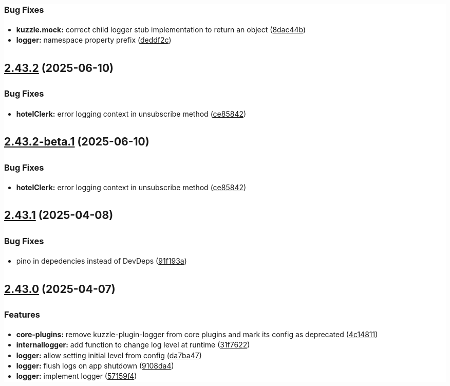 
### Bug Fixes

* **kuzzle.mock:** correct child logger stub implementation to return an object ([8dac44b](https://github.com/kuzzleio/kuzzle/commit/8dac44b3af5786b858aff5b7b945a1247d825cef))
* **logger:** namespace property prefix ([deddf2c](https://github.com/kuzzleio/kuzzle/commit/deddf2c70902d3891dd12d785ccc2768a96aca6d))

## [2.43.2](https://github.com/kuzzleio/kuzzle/compare/v2.43.1...v2.43.2) (2025-06-10)


### Bug Fixes

* **hotelClerk:** error logging context in unsubscribe method ([ce85842](https://github.com/kuzzleio/kuzzle/commit/ce85842aeb1bf703c974e1b10085a089a684990d))

## [2.43.2-beta.1](https://github.com/kuzzleio/kuzzle/compare/v2.43.1...v2.43.2-beta.1) (2025-06-10)


### Bug Fixes

* **hotelClerk:** error logging context in unsubscribe method ([ce85842](https://github.com/kuzzleio/kuzzle/commit/ce85842aeb1bf703c974e1b10085a089a684990d))

## [2.43.1](https://github.com/kuzzleio/kuzzle/compare/v2.43.0...v2.43.1) (2025-04-08)


### Bug Fixes

* pino in depedencies instead of DevDeps ([91f193a](https://github.com/kuzzleio/kuzzle/commit/91f193a8358169bca59815d61342665d960a155a))

## [2.43.0](https://github.com/kuzzleio/kuzzle/compare/v2.42.0...v2.43.0) (2025-04-07)


### Features

* **core-plugins:** remove kuzzle-plugin-logger from core plugins and mark its config as deprecated ([4c14811](https://github.com/kuzzleio/kuzzle/commit/4c14811a3f3f6d92a43796db211cf61759ceb961))
* **internallogger:** add function to change log level at runtime ([31f7622](https://github.com/kuzzleio/kuzzle/commit/31f7622cd2dfe41cac2541774ff6e80ededbd3da))
* **logger:** allow setting initial level from config ([da7ba47](https://github.com/kuzzleio/kuzzle/commit/da7ba47857894aabff7ddab6b067d871ec7b8390))
* **logger:** flush logs on app shutdown ([9108da4](https://github.com/kuzzleio/kuzzle/commit/9108da47743e5954d7d15af8c6c39599498b00b3))
* **logger:** implement logger ([57159f4](https://github.com/kuzzleio/kuzzle/commit/57159f46496610ff79383f4313fc2ccb5d603e5e))
